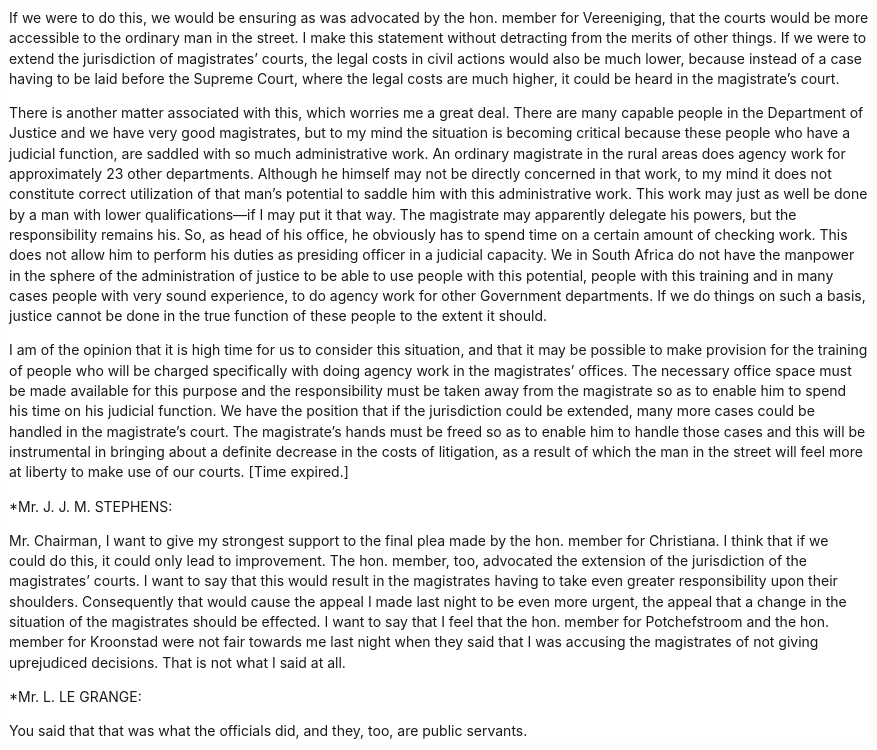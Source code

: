 <p>If we were to do this, we would be ensuring as was advocated by the hon. member for Vereeniging, that the courts would be more accessible to the ordinary man in the street. I make this statement without detracting from the merits of other things. If we were to extend the jurisdiction of magistrates&#x2019; courts, the legal costs in civil actions would also be much lower, because instead of a case having to be laid before the Supreme Court, where the legal costs are much higher, it could be heard in the magistrate&#x2019;s court.</p>

<p>There is another matter associated with this, which worries me a great deal. There are many capable people in the Department of Justice and we have very good magistrates, but to my mind the situation is becoming critical because these people who have a judicial function, are saddled with so much administrative work. An ordinary magistrate in the rural areas does agency work for approximately 23 other departments. Although he himself may not be directly concerned in that work, to my mind it does not constitute correct utilization of that man&#x2019;s potential to saddle him with this administrative work. This work may just as well be done by a man with lower qualifications&#x2014;if I may put it that way. The magistrate may apparently delegate his powers, but the responsibility remains his. So, as head of his office, he obviously has to spend time on a certain amount of checking work. This does not allow him to perform his duties as presiding officer in a judicial capacity. We in South Africa do not have the manpower in the sphere of the administration of justice to be able to use people with this potential, people with this training and in many cases people with very sound experience, to do agency work for other Government departments. If we do things on such a basis, justice cannot be done in the true function of these people to the extent it should.</p>

<p>I am of the opinion that it is high time for us to consider this situation, and that it may be possible to make provision for the training of people who will be charged specifically with doing agency work in the magistrates&#x2019; offices. The necessary office space must be made available for this purpose and the responsibility must be taken away from the magistrate so as to enable him to spend his time on his judicial function. We have the position that if the jurisdiction could be extended, many more cases could be handled in the magistrate&#x2019;s court. The magistrate&#x2019;s hands must be freed so as to enable him to handle those cases and this will be instrumental in bringing about a definite decrease in the costs of litigation, as a result of which the man in the street will feel more at liberty to make use of our courts. [Time expired.]</p>

</speech>

<speech by="#stephens">

<from>*Mr. <person refersTo="hansard_za">J. J. M. STEPHENS</person>:</from>

<p>Mr. Chairman, I want to give my strongest support to the final plea made by the hon. member for Christiana. I think that if we could do this, it could only lead to improvement. The hon. member, too, advocated the extension of the jurisdiction of the magistrates&#x2019; courts. I want to say that this would result in the magistrates having to take even greater responsibility upon their shoulders. Consequently that would cause the appeal I made last night to be even more urgent, the appeal that a change in the situation of the magistrates should be effected. I want to say that I feel that the hon. member for Potchefstroom and the hon. member for Kroonstad were not fair towards me last night when they said that I was accusing the magistrates of not giving uprejudiced decisions. That is not what I said at all.</p>

</speech>

<speech by="#le_grange">

<from>*Mr. <person refersTo="hansard_za">L. LE GRANGE</person>:</from>

<p>You said that that was what the officials did, and they, too, are public servants.</p>
